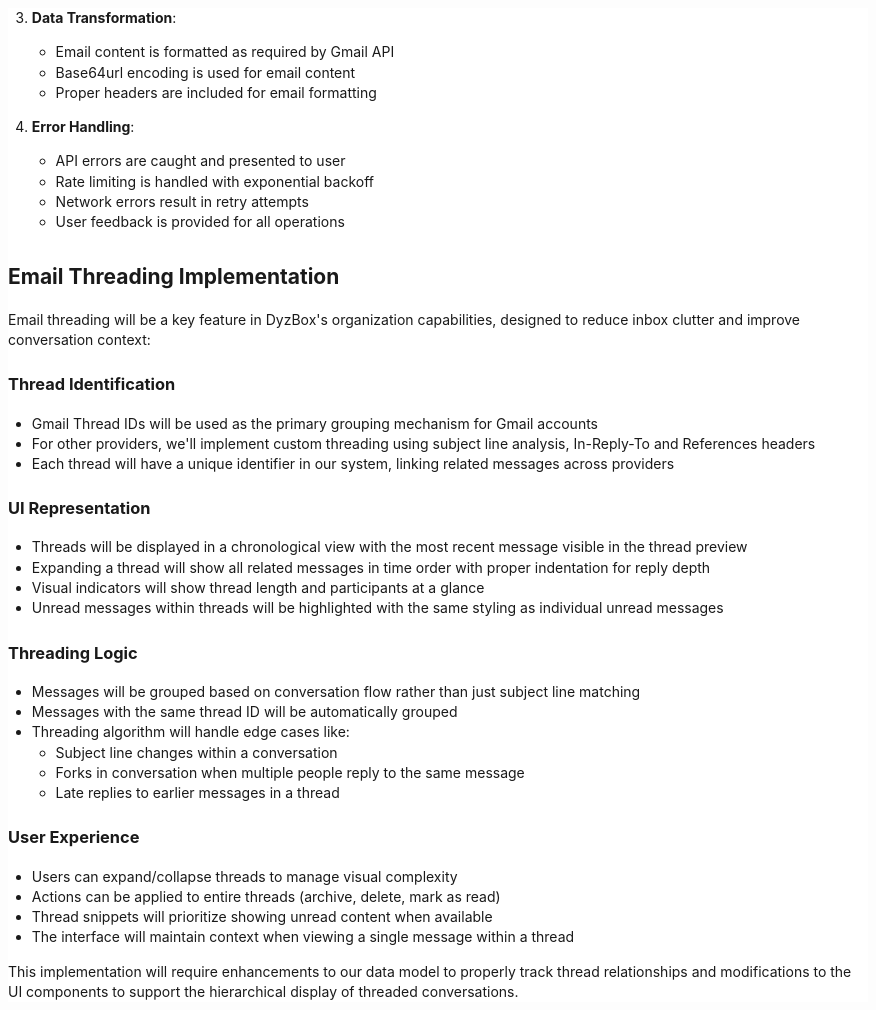3. **Data Transformation**:
   - Email content is formatted as required by Gmail API
   - Base64url encoding is used for email content
   - Proper headers are included for email formatting

4. **Error Handling**:
   - API errors are caught and presented to user
   - Rate limiting is handled with exponential backoff
   - Network errors result in retry attempts
   - User feedback is provided for all operations

## Email Threading Implementation

Email threading will be a key feature in DyzBox's organization capabilities, designed to reduce inbox clutter and improve conversation context:

### Thread Identification
- Gmail Thread IDs will be used as the primary grouping mechanism for Gmail accounts
- For other providers, we'll implement custom threading using subject line analysis, In-Reply-To and References headers
- Each thread will have a unique identifier in our system, linking related messages across providers

### UI Representation
- Threads will be displayed in a chronological view with the most recent message visible in the thread preview
- Expanding a thread will show all related messages in time order with proper indentation for reply depth
- Visual indicators will show thread length and participants at a glance
- Unread messages within threads will be highlighted with the same styling as individual unread messages

### Threading Logic
- Messages will be grouped based on conversation flow rather than just subject line matching
- Messages with the same thread ID will be automatically grouped
- Threading algorithm will handle edge cases like:
  - Subject line changes within a conversation
  - Forks in conversation when multiple people reply to the same message
  - Late replies to earlier messages in a thread

### User Experience
- Users can expand/collapse threads to manage visual complexity
- Actions can be applied to entire threads (archive, delete, mark as read)
- Thread snippets will prioritize showing unread content when available
- The interface will maintain context when viewing a single message within a thread

This implementation will require enhancements to our data model to properly track thread relationships and modifications to the UI components to support the hierarchical display of threaded conversations.